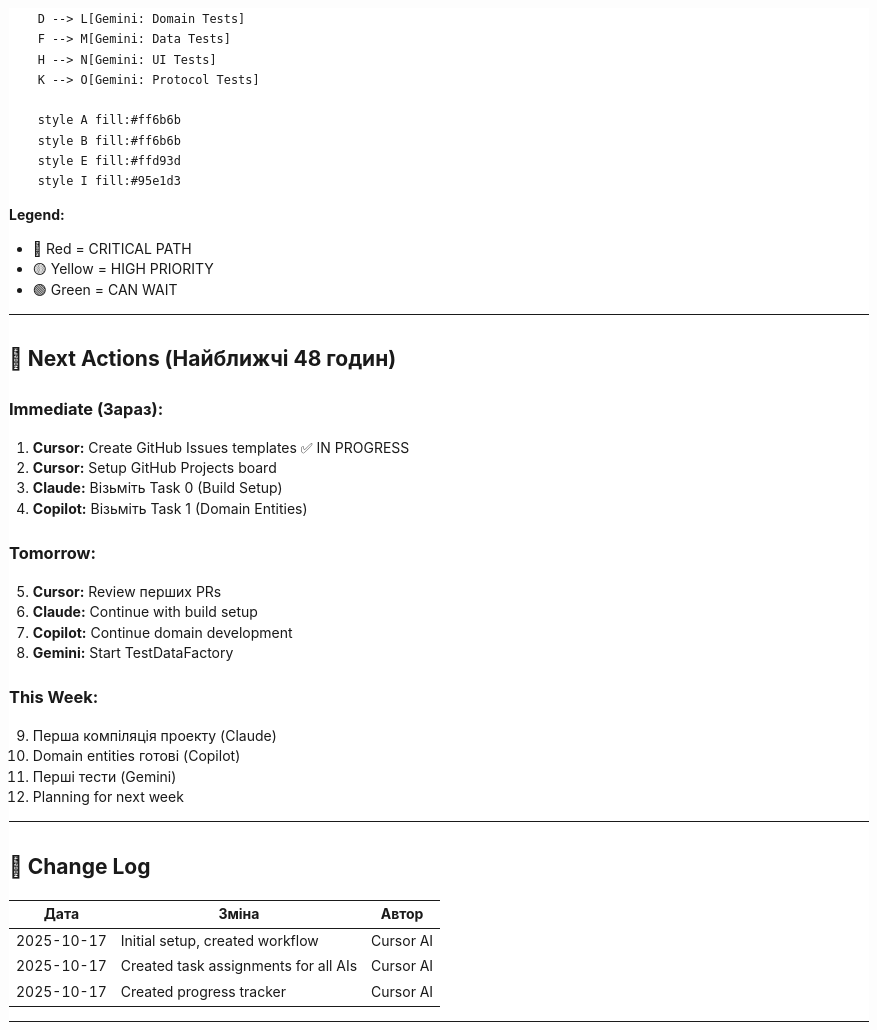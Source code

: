 ```mermaid
    D --> L[Gemini: Domain Tests]
    F --> M[Gemini: Data Tests]
    H --> N[Gemini: UI Tests]
    K --> O[Gemini: Protocol Tests]
    
    style A fill:#ff6b6b
    style B fill:#ff6b6b
    style E fill:#ffd93d
    style I fill:#95e1d3
```

**Legend:**
- 🔴 Red = CRITICAL PATH
- 🟡 Yellow = HIGH PRIORITY
- 🟢 Green = CAN WAIT

---

## 🎯 Next Actions (Найближчі 48 годин)

### Immediate (Зараз):
1. **Cursor:** Create GitHub Issues templates ✅ IN PROGRESS
2. **Cursor:** Setup GitHub Projects board
3. **Claude:** Візьміть Task 0 (Build Setup)
4. **Copilot:** Візьміть Task 1 (Domain Entities)

### Tomorrow:
5. **Cursor:** Review перших PRs
6. **Claude:** Continue with build setup
7. **Copilot:** Continue domain development
8. **Gemini:** Start TestDataFactory

### This Week:
9. Перша компіляція проекту (Claude)
10. Domain entities готові (Copilot)
11. Перші тести (Gemini)
12. Planning for next week

---

## 📝 Change Log

| Дата | Зміна | Автор |
|------|-------|-------|
| 2025-10-17 | Initial setup, created workflow | Cursor AI |
| 2025-10-17 | Created task assignments for all AIs | Cursor AI |
| 2025-10-17 | Created progress tracker | Cursor AI |

---